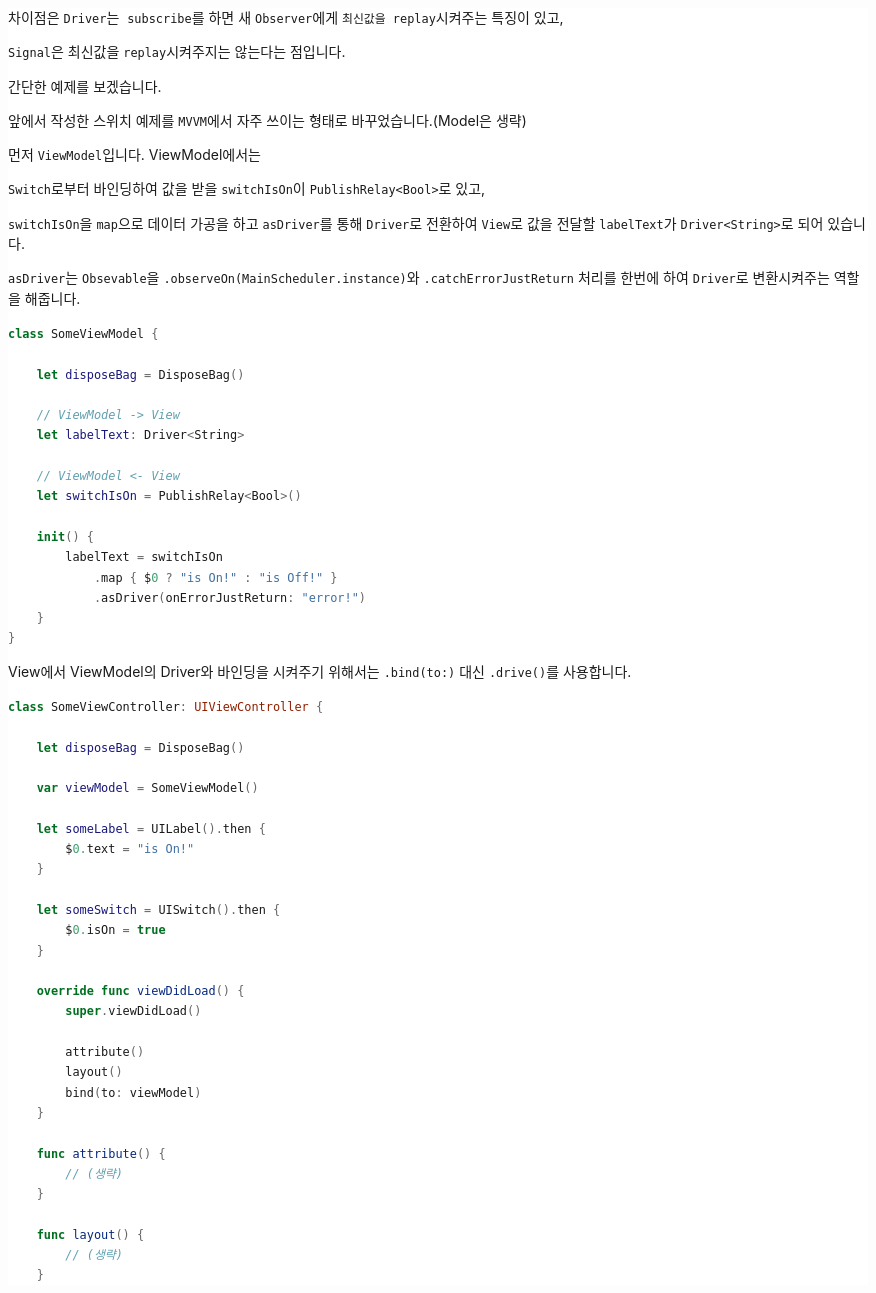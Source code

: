 차이점은 `Driver`는  `subscribe`를 하면 새 `Observer`에게 `최신값을 replay`시켜주는 특징이 있고,

`Signal`은 최신값을 `replay`시켜주지는 않는다는 점입니다.

간단한 예제를 보겠습니다.

앞에서 작성한 스위치 예제를 `MVVM`에서 자주 쓰이는 형태로 바꾸었습니다.(Model은 생략)

먼저 `ViewModel`입니다. ViewModel에서는

`Switch`로부터 바인딩하여 값을 받을 `switchIsOn`이 `PublishRelay<Bool>`로 있고,

`switchIsOn`을 `map`으로 데이터 가공을 하고 `asDriver`를 통해 `Driver`로 전환하여 `View`로 값을 전달할 `labelText`가 ``Driver<String>``로 되어 있습니다.

`asDriver`는 `Obsevable`을 `.observeOn(MainScheduler.instance)`와 `.catchErrorJustReturn` 처리를 한번에 하여 `Driver`로 변환시켜주는 역할을 해줍니다.

```swift
class SomeViewModel {
    
    let disposeBag = DisposeBag()
    
    // ViewModel -> View
    let labelText: Driver<String>
    
    // ViewModel <- View
    let switchIsOn = PublishRelay<Bool>()
    
    init() {
        labelText = switchIsOn
            .map { $0 ? "is On!" : "is Off!" }
            .asDriver(onErrorJustReturn: "error!")
    }
}
```

View에서 ViewModel의 Driver와 바인딩을 시켜주기 위해서는 `.bind(to:)` 대신 `.drive()`를 사용합니다.

```swift
class SomeViewController: UIViewController {
    
    let disposeBag = DisposeBag()
    
    var viewModel = SomeViewModel()
    
    let someLabel = UILabel().then {
        $0.text = "is On!"
    }
    
    let someSwitch = UISwitch().then {
        $0.isOn = true
    }

    override func viewDidLoad() {
        super.viewDidLoad()
        
        attribute()
        layout()
        bind(to: viewModel)
    }
    
    func attribute() {
        // (생략)
    }
    
    func layout() {
        // (생략)
    }
```